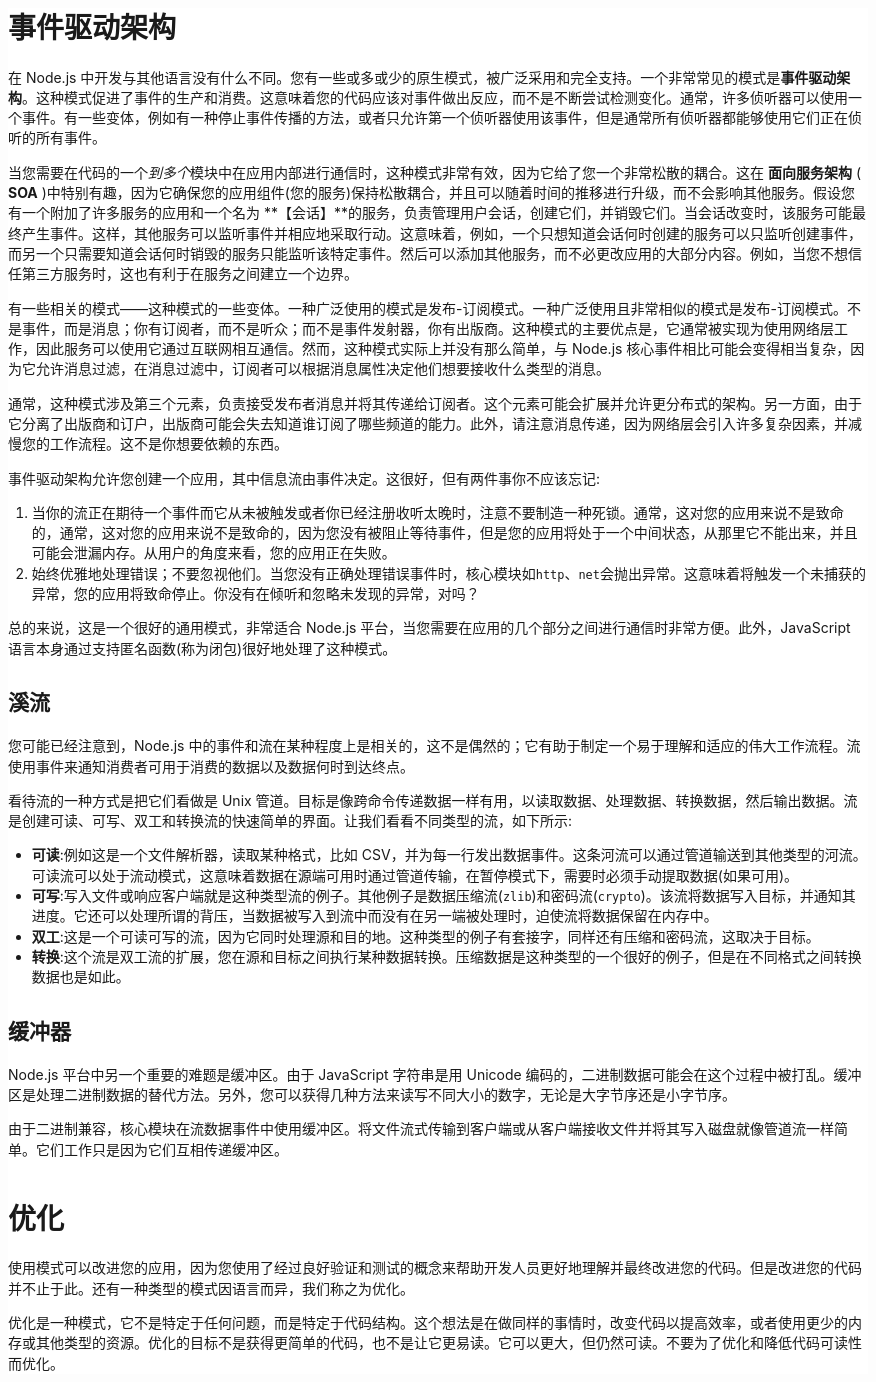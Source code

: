 # 事件驱动架构

在 Node.js 中开发与其他语言没有什么不同。您有一些或多或少的原生模式，被广泛采用和完全支持。一个非常常见的模式是**事件驱动架构**。这种模式促进了事件的生产和消费。这意味着您的代码应该对事件做出反应，而不是不断尝试检测变化。通常，许多侦听器可以使用一个事件。有一些变体，例如有一种停止事件传播的方法，或者只允许第一个侦听器使用该事件，但是通常所有侦听器都能够使用它们正在侦听的所有事件。

当您需要在代码的一个*到多个*模块中在应用内部进行通信时，这种模式非常有效，因为它给了您一个非常松散的耦合。这在 **面向服务架构** ( **SOA** )中特别有趣，因为它确保您的应用组件(您的服务)保持松散耦合，并且可以随着时间的推移进行升级，而不会影响其他服务。假设您有一个附加了许多服务的应用和一个名为 **【会话】**的服务，负责管理用户会话，创建它们，并销毁它们。当会话改变时，该服务可能最终产生事件。这样，其他服务可以监听事件并相应地采取行动。这意味着，例如，一个只想知道会话何时创建的服务可以只监听创建事件，而另一个只需要知道会话何时销毁的服务只能监听该特定事件。然后可以添加其他服务，而不必更改应用的大部分内容。例如，当您不想信任第三方服务时，这也有利于在服务之间建立一个边界。

有一些相关的模式——这种模式的一些变体。一种广泛使用的模式是发布-订阅模式。一种广泛使用且非常相似的模式是发布-订阅模式。不是事件，而是消息；你有订阅者，而不是听众；而不是事件发射器，你有出版商。这种模式的主要优点是，它通常被实现为使用网络层工作，因此服务可以使用它通过互联网相互通信。然而，这种模式实际上并没有那么简单，与 Node.js 核心事件相比可能会变得相当复杂，因为它允许消息过滤，在消息过滤中，订阅者可以根据消息属性决定他们想要接收什么类型的消息。

通常，这种模式涉及第三个元素，负责接受发布者消息并将其传递给订阅者。这个元素可能会扩展并允许更分布式的架构。另一方面，由于它分离了出版商和订户，出版商可能会失去知道谁订阅了哪些频道的能力。此外，请注意消息传递，因为网络层会引入许多复杂因素，并减慢您的工作流程。这不是你想要依赖的东西。

事件驱动架构允许您创建一个应用，其中信息流由事件决定。这很好，但有两件事你不应该忘记:

1.  当你的流正在期待一个事件而它从未被触发或者你已经注册收听太晚时，注意不要制造一种死锁。通常，这对您的应用来说不是致命的，通常，这对您的应用来说不是致命的，因为您没有被阻止等待事件，但是您的应用将处于一个中间状态，从那里它不能出来，并且可能会泄漏内存。从用户的角度来看，您的应用正在失败。
2.  始终优雅地处理错误；不要忽视他们。当您没有正确处理错误事件时，核心模块如`http`、`net`会抛出异常。这意味着将触发一个未捕获的异常，您的应用将致命停止。你没有在倾听和忽略未发现的异常，对吗？

总的来说，这是一个很好的通用模式，非常适合 Node.js 平台，当您需要在应用的几个部分之间进行通信时非常方便。此外，JavaScript 语言本身通过支持匿名函数(称为闭包)很好地处理了这种模式。

## 溪流

您可能已经注意到，Node.js 中的事件和流在某种程度上是相关的，这不是偶然的；它有助于制定一个易于理解和适应的伟大工作流程。流使用事件来通知消费者可用于消费的数据以及数据何时到达终点。

看待流的一种方式是把它们看做是 Unix 管道。目标是像跨命令传递数据一样有用，以读取数据、处理数据、转换数据，然后输出数据。流是创建可读、可写、双工和转换流的快速简单的界面。让我们看看不同类型的流，如下所示:

*   **可读**:例如这是一个文件解析器，读取某种格式，比如 CSV，并为每一行发出数据事件。这条河流可以通过管道输送到其他类型的河流。可读流可以处于流动模式，这意味着数据在源端可用时通过管道传输，在暂停模式下，需要时必须手动提取数据(如果可用)。
*   **可写**:写入文件或响应客户端就是这种类型流的例子。其他例子是数据压缩流(`zlib`)和密码流(`crypto`)。该流将数据写入目标，并通知其进度。它还可以处理所谓的背压，当数据被写入到流中而没有在另一端被处理时，迫使流将数据保留在内存中。
*   **双工**:这是一个可读可写的流，因为它同时处理源和目的地。这种类型的例子有套接字，同样还有压缩和密码流，这取决于目标。
*   **转换**:这个流是双工流的扩展，您在源和目标之间执行某种数据转换。压缩数据是这种类型的一个很好的例子，但是在不同格式之间转换数据也是如此。

## 缓冲器

Node.js 平台中另一个重要的难题是缓冲区。由于 JavaScript 字符串是用 Unicode 编码的，二进制数据可能会在这个过程中被打乱。缓冲区是处理二进制数据的替代方法。另外，您可以获得几种方法来读写不同大小的数字，无论是大字节序还是小字节序。

由于二进制兼容，核心模块在流数据事件中使用缓冲区。将文件流式传输到客户端或从客户端接收文件并将其写入磁盘就像管道流一样简单。它们工作只是因为它们互相传递缓冲区。

# 优化

使用模式可以改进您的应用，因为您使用了经过良好验证和测试的概念来帮助开发人员更好地理解并最终改进您的代码。但是改进您的代码并不止于此。还有一种类型的模式因语言而异，我们称之为优化。

优化是一种模式，它不是特定于任何问题，而是特定于代码结构。这个想法是在做同样的事情时，改变代码以提高效率，或者使用更少的内存或其他类型的资源。优化的目标不是获得更简单的代码，也不是让它更易读。它可以更大，但仍然可读。不要为了优化和降低代码可读性而优化。
